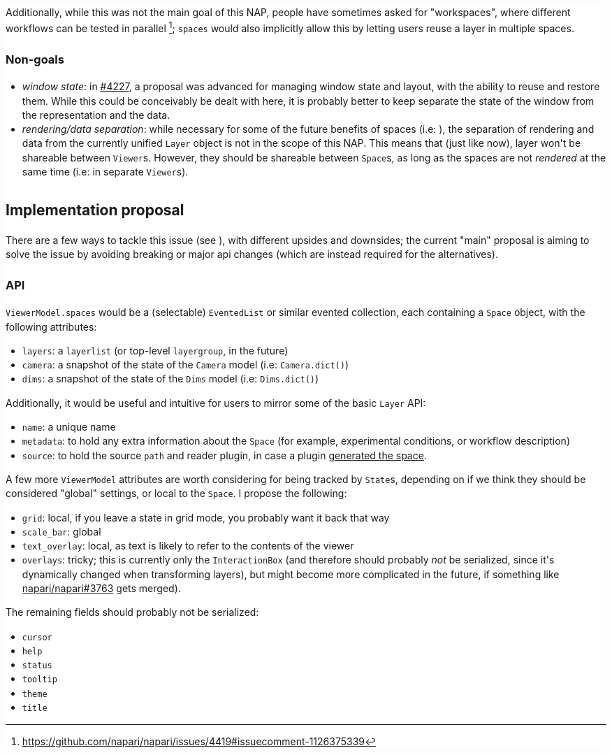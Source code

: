 Additionally, while this was not the main goal of this NAP, people have sometimes asked for "workspaces", where different workflows can be tested in parallel [^workspaces]; `spaces` would also implicitly allow this by letting users reuse a layer in multiple spaces.

### Non-goals

- *window state*: in [#4227](https://github.com/napari/napari/issues/4227), a proposal was advanced for managing window state and layout, with the ability to reuse and restore them. While this could be conceivably be dealt with here, it is probably better to keep separate the state of the window from the representation and the data.
- *rendering/data separation*: while necessary for some of the future benefits of spaces (i.e: [](nap-3:multicanvas)), the separation of rendering and data from the currently unified `Layer` object is not in the scope of this NAP. This means that (just like now), layer won't be shareable between `Viewer`s. However, they should be shareable between `Space`s, as long as the spaces are not *rendered* at the same time (i.e: in separate `Viewer`s).

## Implementation proposal

There are a few ways to tackle this issue (see [](nap-3:alternatives)), with different upsides and downsides; the current "main" proposal is aiming to solve the issue by avoiding breaking or major api changes (which are instead required for the alternatives).

### API

`ViewerModel.spaces` would be a (selectable) `EventedList` or similar evented collection, each containing a `Space` object, with the following attributes:
- `layers`: a `layerlist` (or top-level `layergroup`, in the future)
- `camera`: a snapshot of the state of the `Camera` model (i.e: `Camera.dict()`)
- `dims`: a snapshot of the state of the `Dims` model (i.e: `Dims.dict()`)

Additionally, it would be useful and intuitive for users to mirror some of the basic `Layer` API:
- `name`: a unique name
- `metadata`: to hold any extra information about the `Space` (for example, experimental conditions, or workflow description)
- `source`: to hold the source `path` and reader plugin, in case a plugin [generated the space](nap-3:plugins).

A few more `ViewerModel` attributes are worth considering for being tracked by `State`s, depending on if we think they should be considered "global" settings, or local to the `Space`. I propose the following:
- `grid`: local, if you leave a state in grid mode, you probably want it back that way
- `scale_bar`: global
- `text_overlay`: local, as text is likely to refer to the contents of the viewer
- `overlays`: tricky; this is currently only the `InteractionBox` (and therefore should probably *not* be serialized, since it's dynamically changed when transforming layers), but might become more complicated in the future, if something like [napari/napari#3763](https://github.com/napari/napari/pull/3763) gets merged).

The remaining fields should probably not be serialized:
- `cursor`
- `help`
- `status`
- `tooltip`
- `theme`
- `title`


[^workspaces]: https://github.com/napari/napari/issues/4419#issuecomment-1126375339
[^application]: https://github.com/napari/napari/issues/4419#issuecomment-1129443846
[^multiple-viewers]: https://github.com/napari/napari/issues/3955
[^multiple-viewers-tabbed]: https://github.com/napari/napari/issues/3956
[^cc0]: CC0 1.0 Universal (CC0 1.0) Public Domain Dedication,
[^cc0by]: <https://dancohen.org/2013/11/26/cc0-by/>
